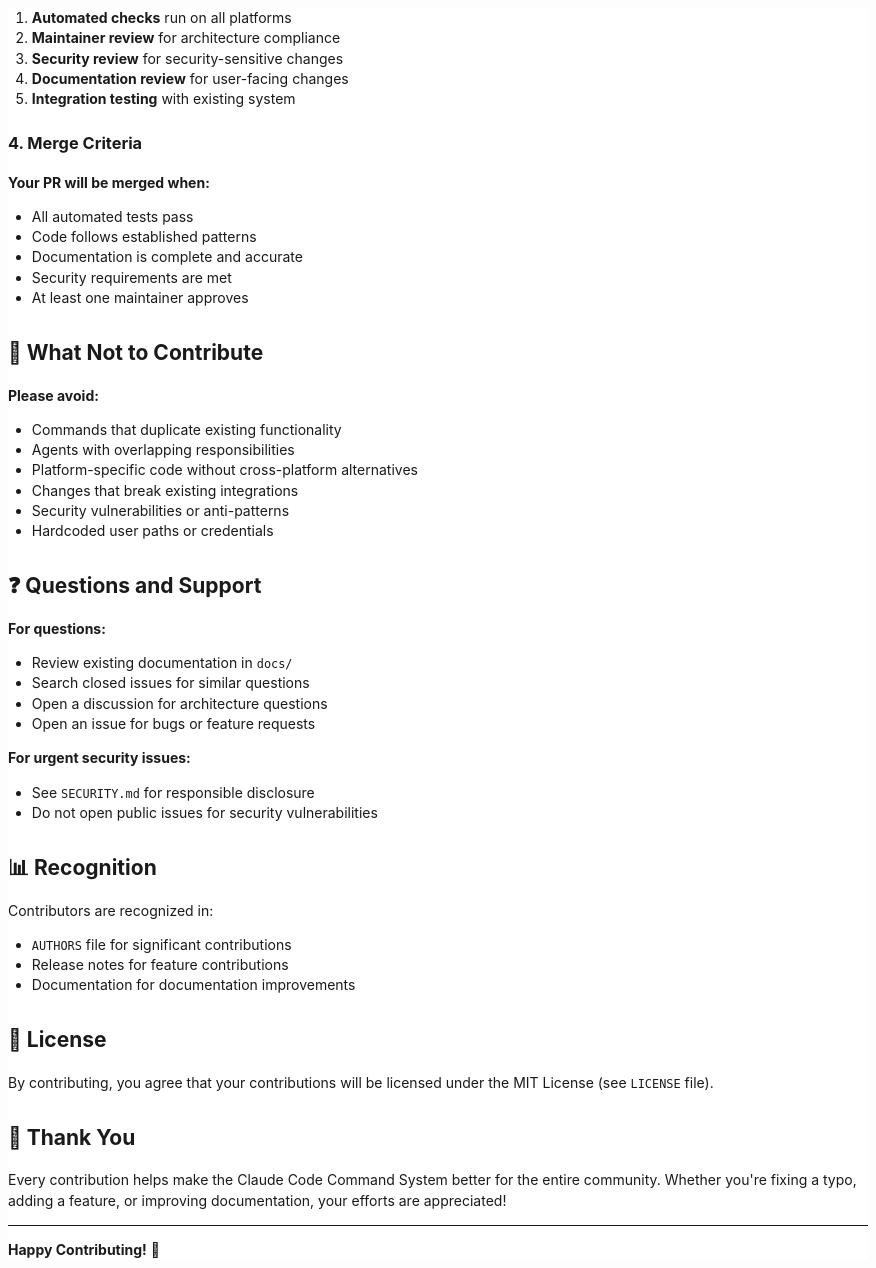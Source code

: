 1. **Automated checks** run on all platforms
2. **Maintainer review** for architecture compliance
3. **Security review** for security-sensitive changes
4. **Documentation review** for user-facing changes
5. **Integration testing** with existing system

### 4. Merge Criteria

**Your PR will be merged when:**

- All automated tests pass
- Code follows established patterns
- Documentation is complete and accurate
- Security requirements are met
- At least one maintainer approves

## 🚫 What Not to Contribute

**Please avoid:**

- Commands that duplicate existing functionality
- Agents with overlapping responsibilities
- Platform-specific code without cross-platform alternatives
- Changes that break existing integrations
- Security vulnerabilities or anti-patterns
- Hardcoded user paths or credentials

## ❓ Questions and Support

**For questions:**

- Review existing documentation in `docs/`
- Search closed issues for similar questions
- Open a discussion for architecture questions
- Open an issue for bugs or feature requests

**For urgent security issues:**

- See `SECURITY.md` for responsible disclosure
- Do not open public issues for security vulnerabilities

## 📊 Recognition

Contributors are recognized in:

- `AUTHORS` file for significant contributions
- Release notes for feature contributions
- Documentation for documentation improvements

## 📄 License

By contributing, you agree that your contributions will be licensed under the MIT License (see `LICENSE` file).

## 🙏 Thank You

Every contribution helps make the Claude Code Command System better for the entire community. Whether you're fixing a typo, adding a feature, or
improving documentation, your efforts are appreciated!

---

**Happy Contributing!** 🚀
